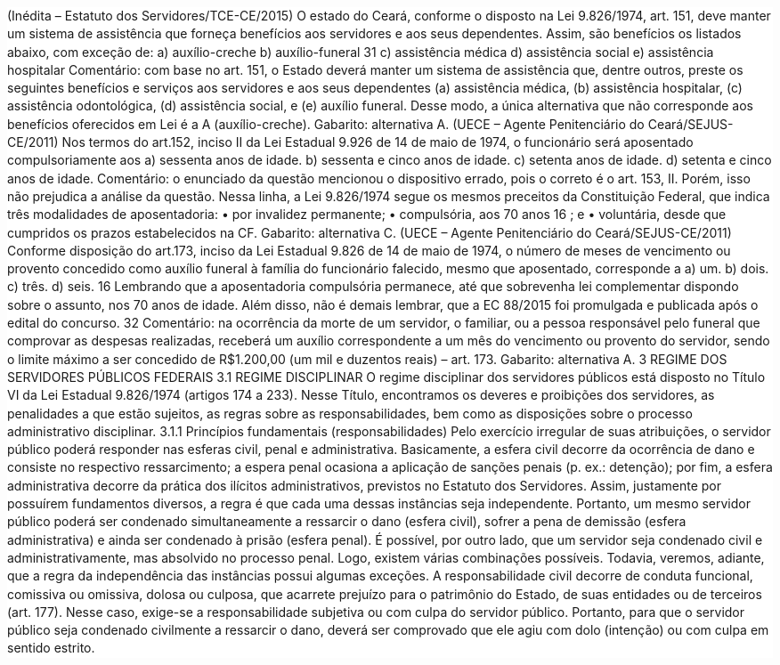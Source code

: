 (Inédita – Estatuto dos Servidores/TCE-CE/2015) O estado do Ceará, conforme o disposto na Lei 9.826/1974, art. 151, deve manter um sistema de assistência que forneça benefícios aos servidores e aos seus dependentes. Assim, são benefícios os listados abaixo, com exceção de:
a) auxílio-creche
b) auxílio-funeral
31
c) assistência médica d) assistência social e) assistência hospitalar Comentário: com base no art. 151, o Estado deverá manter um sistema de assistência que, dentre outros, preste os seguintes benefícios e serviços aos servidores e aos seus dependentes (a) assistência médica, (b) assistência hospitalar, (c) assistência odontológica, (d) assistência social, e (e) auxílio funeral.
Desse modo, a única alternativa que não corresponde aos benefícios oferecidos em Lei é a A (auxílio-creche).
Gabarito: alternativa A.
(UECE – Agente Penitenciário do Ceará/SEJUS-CE/2011) Nos termos do art.152, inciso II da Lei Estadual 9.926 de 14 de maio de 1974, o funcionário será aposentado compulsoriamente aos
a) sessenta anos de idade.
b) sessenta e cinco anos de idade.
c) setenta anos de idade.
d) setenta e cinco anos de idade.
Comentário: o enunciado da questão mencionou o dispositivo errado, pois o correto é o art.
153, II. Porém, isso não prejudica a análise da questão. Nessa linha, a Lei 9.826/1974 segue os mesmos preceitos da Constituição Federal, que indica três modalidades de aposentadoria:
• por invalidez permanente;
• compulsória, aos 70 anos 16
; e
• voluntária, desde que cumpridos os prazos estabelecidos na CF.
Gabarito: alternativa C.
(UECE – Agente Penitenciário do Ceará/SEJUS-CE/2011) Conforme disposição do art.173, inciso da Lei Estadual 9.826 de 14 de maio de 1974, o número de meses de vencimento ou provento concedido como auxílio funeral à família do funcionário falecido, mesmo que aposentado, corresponde a a) um.
b) dois.
c) três.
d) seis.
16
Lembrando que a aposentadoria compulsória permanece, até que sobrevenha lei complementar dispondo sobre o assunto, nos 70 anos de idade. Além disso, não é demais lembrar, que a EC 88/2015 foi promulgada e publicada após o edital do concurso.
32
Comentário: na ocorrência da morte de um servidor, o familiar, ou a pessoa responsável pelo funeral que comprovar as despesas realizadas, receberá um auxílio correspondente a um mês do vencimento ou provento do servidor, sendo o limite máximo a ser concedido de R$1.200,00 (um mil e duzentos reais) – art. 173.
Gabarito: alternativa A.
3 REGIME DOS SERVIDORES PÚBLICOS FEDERAIS 3.1 REGIME DISCIPLINAR O regime disciplinar dos servidores públicos está disposto no Título VI da Lei Estadual 9.826/1974 (artigos 174 a 233). Nesse Título, encontramos os deveres e proibições dos servidores, as penalidades a que estão sujeitos, as regras sobre as responsabilidades, bem como as disposições sobre o processo administrativo disciplinar.
3.1.1 Princípios fundamentais (responsabilidades) Pelo exercício irregular de suas atribuições, o servidor público poderá responder nas esferas civil, penal e administrativa. Basicamente, a esfera civil decorre da ocorrência de dano e consiste no respectivo ressarcimento; a espera penal ocasiona a aplicação de sanções penais (p. ex.:
detenção); por fim, a esfera administrativa decorre da prática dos ilícitos administrativos, previstos no Estatuto dos Servidores.
Assim, justamente por possuírem fundamentos diversos, a regra é que cada uma dessas instâncias seja independente. Portanto, um mesmo servidor público poderá ser condenado simultaneamente a ressarcir o dano (esfera civil), sofrer a pena de demissão (esfera administrativa) e ainda ser condenado à prisão (esfera penal). É possível, por outro lado, que um servidor seja condenado civil e administrativamente, mas absolvido no processo penal. Logo, existem várias combinações possíveis. Todavia, veremos, adiante, que a regra da independência das instâncias possui algumas exceções.
A responsabilidade civil decorre de conduta funcional, comissiva ou omissiva, dolosa ou culposa, que acarrete prejuízo para o patrimônio do Estado, de suas entidades ou de terceiros (art. 177).
Nesse caso, exige-se a responsabilidade subjetiva ou com culpa do servidor público. Portanto, para que o servidor público seja condenado civilmente a ressarcir o dano, deverá ser comprovado que ele agiu com dolo (intenção) ou com culpa em sentido estrito.